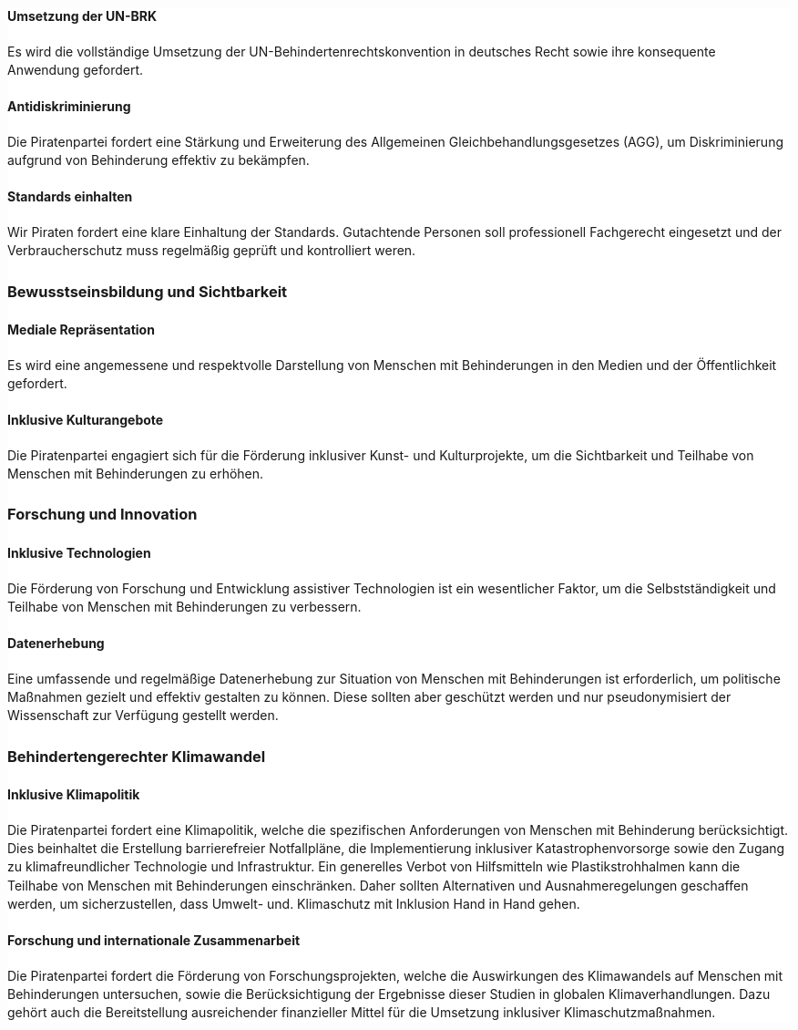 #### Umsetzung der UN-BRK 

Es wird die vollständige Umsetzung der UN-Behindertenrechtskonvention in deutsches Recht sowie ihre konsequente Anwendung gefordert.

#### Antidiskriminierung

Die Piratenpartei fordert eine Stärkung und Erweiterung des Allgemeinen Gleichbehandlungsgesetzes (AGG), um Diskriminierung aufgrund von Behinderung effektiv zu bekämpfen.

#### Standards einhalten 

Wir Piraten fordert eine klare Einhaltung der Standards. Gutachtende Personen soll professionell Fachgerecht eingesetzt und der Verbraucherschutz muss regelmäßig geprüft und kontrolliert weren.

### Bewusstseinsbildung und Sichtbarkeit 

#### Mediale Repräsentation 

Es wird eine angemessene und respektvolle Darstellung von Menschen mit Behinderungen in den Medien und der Öffentlichkeit gefordert.

#### Inklusive Kulturangebote 

Die Piratenpartei engagiert sich für die Förderung inklusiver Kunst- und Kulturprojekte, um die Sichtbarkeit und Teilhabe von Menschen mit Behinderungen zu erhöhen.

### Forschung und Innovation

#### Inklusive Technologien 

Die Förderung von Forschung und Entwicklung assistiver Technologien ist ein wesentlicher Faktor, um die Selbstständigkeit und Teilhabe von Menschen mit Behinderungen zu verbessern.

#### Datenerhebung

Eine umfassende und regelmäßige Datenerhebung zur Situation von Menschen mit Behinderungen ist erforderlich, um politische Maßnahmen gezielt und effektiv gestalten zu können. Diese sollten aber geschützt werden und nur pseudonymisiert der Wissenschaft zur Verfügung gestellt werden.

### Behindertengerechter Klimawandel 

#### Inklusive Klimapolitik 

Die Piratenpartei fordert eine Klimapolitik, welche die spezifischen Anforderungen von Menschen mit Behinderung berücksichtigt. Dies beinhaltet die Erstellung barrierefreier Notfallpläne, die Implementierung inklusiver Katastrophenvorsorge sowie den Zugang zu klimafreundlicher Technologie und Infrastruktur. Ein generelles Verbot von Hilfsmitteln wie Plastikstrohhalmen kann die Teilhabe von Menschen mit Behinderungen einschränken. Daher sollten Alternativen und Ausnahmeregelungen geschaffen werden, um sicherzustellen, dass Umwelt- und. Klimaschutz mit Inklusion Hand in Hand gehen.

#### Forschung und internationale Zusammenarbeit 

Die Piratenpartei fordert die Förderung von Forschungsprojekten, welche die Auswirkungen des Klimawandels auf Menschen mit Behinderungen untersuchen, sowie die Berücksichtigung der Ergebnisse dieser Studien in globalen Klimaverhandlungen. Dazu gehört auch die Bereitstellung ausreichender finanzieller Mittel für die Umsetzung inklusiver Klimaschutzmaßnahmen.
